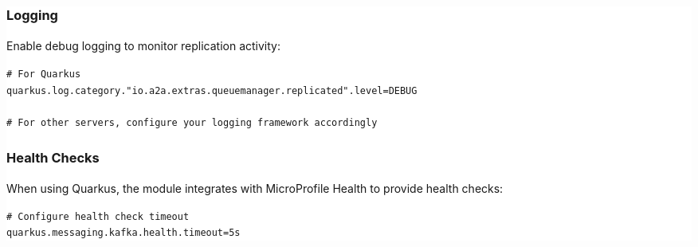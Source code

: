 ### Logging

Enable debug logging to monitor replication activity:

```properties
# For Quarkus
quarkus.log.category."io.a2a.extras.queuemanager.replicated".level=DEBUG

# For other servers, configure your logging framework accordingly
```

### Health Checks

When using Quarkus, the module integrates with MicroProfile Health to provide health checks:

```properties
# Configure health check timeout
quarkus.messaging.kafka.health.timeout=5s
```
